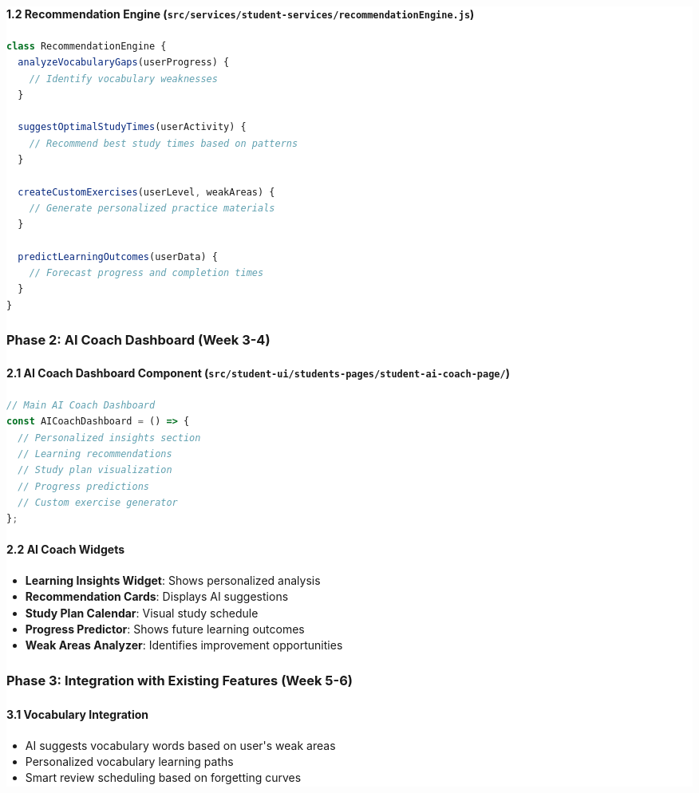 #### 1.2 Recommendation Engine (`src/services/student-services/recommendationEngine.js`)

```javascript
class RecommendationEngine {
  analyzeVocabularyGaps(userProgress) {
    // Identify vocabulary weaknesses
  }

  suggestOptimalStudyTimes(userActivity) {
    // Recommend best study times based on patterns
  }

  createCustomExercises(userLevel, weakAreas) {
    // Generate personalized practice materials
  }

  predictLearningOutcomes(userData) {
    // Forecast progress and completion times
  }
}
```

### Phase 2: AI Coach Dashboard (Week 3-4)

#### 2.1 AI Coach Dashboard Component (`src/student-ui/students-pages/student-ai-coach-page/`)

```javascript
// Main AI Coach Dashboard
const AICoachDashboard = () => {
  // Personalized insights section
  // Learning recommendations
  // Study plan visualization
  // Progress predictions
  // Custom exercise generator
};
```

#### 2.2 AI Coach Widgets

- **Learning Insights Widget**: Shows personalized analysis
- **Recommendation Cards**: Displays AI suggestions
- **Study Plan Calendar**: Visual study schedule
- **Progress Predictor**: Shows future learning outcomes
- **Weak Areas Analyzer**: Identifies improvement opportunities

### Phase 3: Integration with Existing Features (Week 5-6)

#### 3.1 Vocabulary Integration
- AI suggests vocabulary words based on user's weak areas
- Personalized vocabulary learning paths
- Smart review scheduling based on forgetting curves
